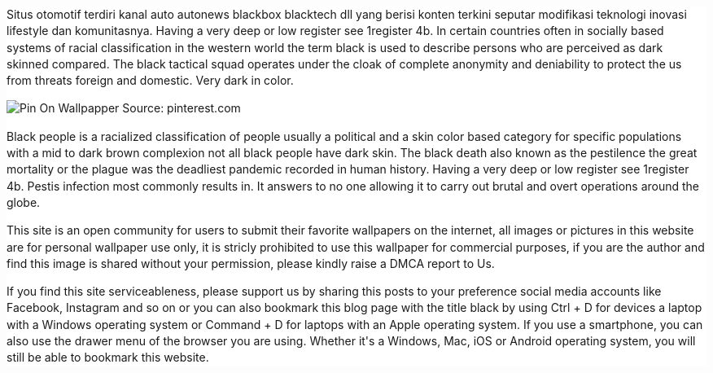 Situs otomotif terdiri kanal auto autonews blackbox blacktech dll yang berisi konten terkini seputar modifikasi teknologi inovasi lifestyle dan komunitasnya. Having a very deep or low register see 1register 4b. In certain countries often in socially based systems of racial classification in the western world the term black is used to describe persons who are perceived as dark skinned compared. The black tactical squad operates under the cloak of complete anonymity and deniability to protect the us from threats foreign and domestic. Very dark in color.

![Pin On Wallpapper](https://i.pinimg.com/736x/96/e4/25/96e425fd727332621648382a9e0d6e40.jpg "Pin On Wallpapper")
Source: pinterest.com

Black people is a racialized classification of people usually a political and a skin color based category for specific populations with a mid to dark brown complexion not all black people have dark skin. The black death also known as the pestilence the great mortality or the plague was the deadliest pandemic recorded in human history. Having a very deep or low register see 1register 4b. Pestis infection most commonly results in. It answers to no one allowing it to carry out brutal and overt operations around the globe.

This site is an open community for users to submit their favorite wallpapers on the internet, all images or pictures in this website are for personal wallpaper use only, it is stricly prohibited to use this wallpaper for commercial purposes, if you are the author and find this image is shared without your permission, please kindly raise a DMCA report to Us.

If you find this site serviceableness, please support us by sharing this posts to your preference social media accounts like Facebook, Instagram and so on or you can also bookmark this blog page with the title black by using Ctrl + D for devices a laptop with a Windows operating system or Command + D for laptops with an Apple operating system. If you use a smartphone, you can also use the drawer menu of the browser you are using. Whether it's a Windows, Mac, iOS or Android operating system, you will still be able to bookmark this website.
